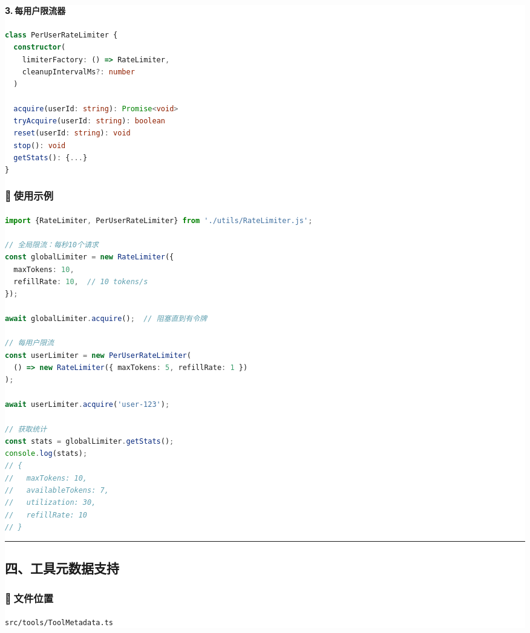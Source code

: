 #### 3. 每用户限流器
```typescript
class PerUserRateLimiter {
  constructor(
    limiterFactory: () => RateLimiter,
    cleanupIntervalMs?: number
  )
  
  acquire(userId: string): Promise<void>
  tryAcquire(userId: string): boolean
  reset(userId: string): void
  stop(): void
  getStats(): {...}
}
```

### 📝 使用示例

```typescript
import {RateLimiter, PerUserRateLimiter} from './utils/RateLimiter.js';

// 全局限流：每秒10个请求
const globalLimiter = new RateLimiter({
  maxTokens: 10,
  refillRate: 10,  // 10 tokens/s
});

await globalLimiter.acquire();  // 阻塞直到有令牌

// 每用户限流
const userLimiter = new PerUserRateLimiter(
  () => new RateLimiter({ maxTokens: 5, refillRate: 1 })
);

await userLimiter.acquire('user-123');

// 获取统计
const stats = globalLimiter.getStats();
console.log(stats);
// {
//   maxTokens: 10,
//   availableTokens: 7,
//   utilization: 30,
//   refillRate: 10
// }
```

---

## 四、工具元数据支持

### 📁 文件位置
`src/tools/ToolMetadata.ts`
